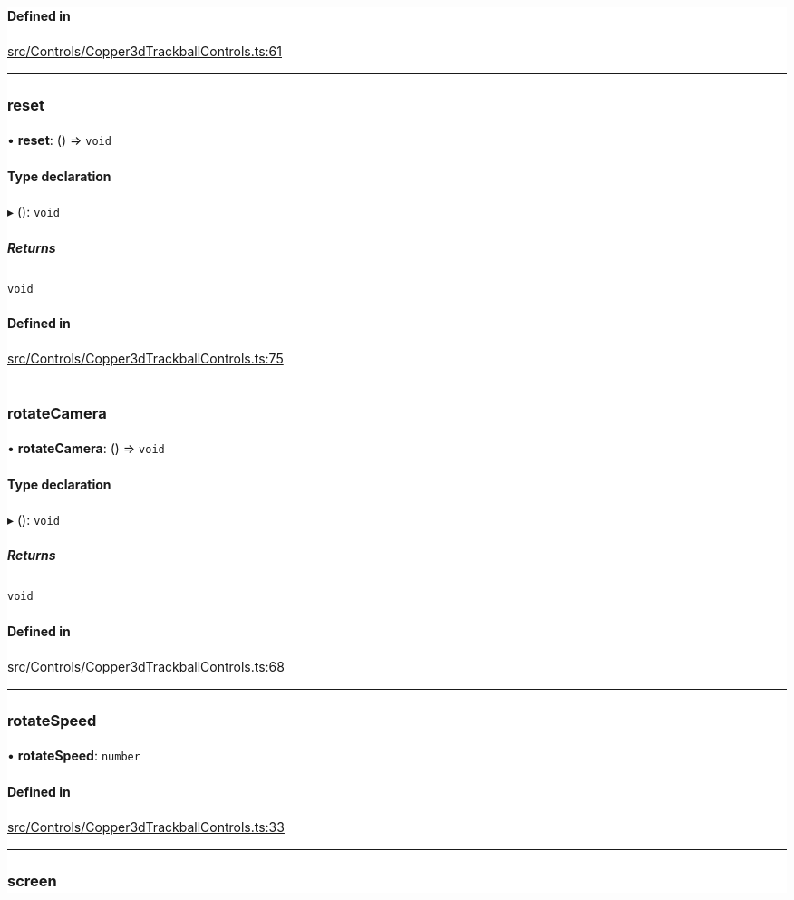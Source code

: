 #### Defined in

[src/Controls/Copper3dTrackballControls.ts:61](https://github.com/LinkunGao/copper3d_visualisation/blob/9f197bb/src/Controls/Copper3dTrackballControls.ts#L61)

___

### reset

• **reset**: () => `void`

#### Type declaration

▸ (): `void`

##### Returns

`void`

#### Defined in

[src/Controls/Copper3dTrackballControls.ts:75](https://github.com/LinkunGao/copper3d_visualisation/blob/9f197bb/src/Controls/Copper3dTrackballControls.ts#L75)

___

### rotateCamera

• **rotateCamera**: () => `void`

#### Type declaration

▸ (): `void`

##### Returns

`void`

#### Defined in

[src/Controls/Copper3dTrackballControls.ts:68](https://github.com/LinkunGao/copper3d_visualisation/blob/9f197bb/src/Controls/Copper3dTrackballControls.ts#L68)

___

### rotateSpeed

• **rotateSpeed**: `number`

#### Defined in

[src/Controls/Copper3dTrackballControls.ts:33](https://github.com/LinkunGao/copper3d_visualisation/blob/9f197bb/src/Controls/Copper3dTrackballControls.ts#L33)

___

### screen
